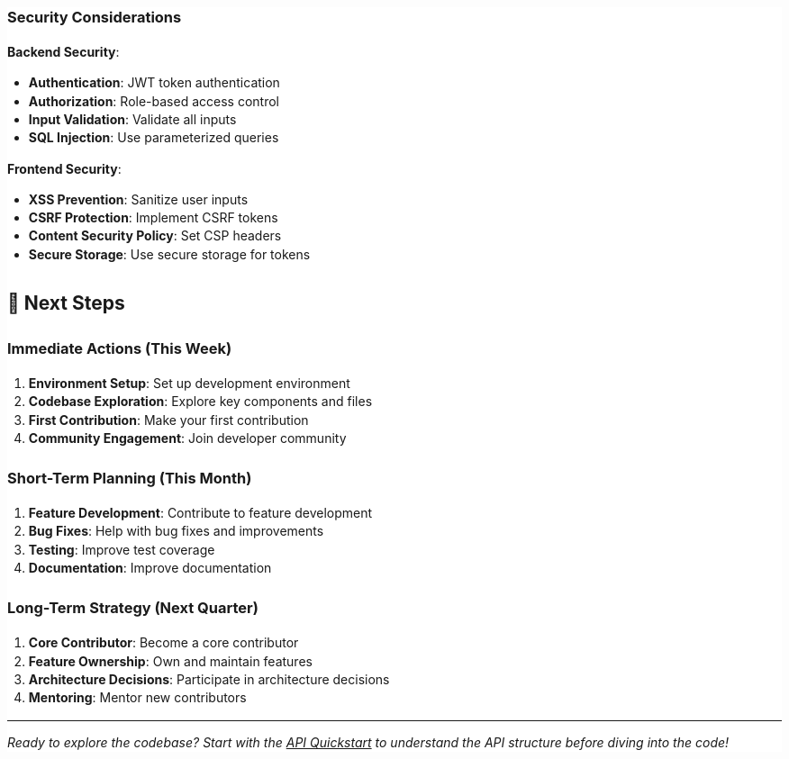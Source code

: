 ### Security Considerations
**Backend Security**:
- **Authentication**: JWT token authentication
- **Authorization**: Role-based access control
- **Input Validation**: Validate all inputs
- **SQL Injection**: Use parameterized queries

**Frontend Security**:
- **XSS Prevention**: Sanitize user inputs
- **CSRF Protection**: Implement CSRF tokens
- **Content Security Policy**: Set CSP headers
- **Secure Storage**: Use secure storage for tokens

## 🎯 Next Steps

### Immediate Actions (This Week)
1. **Environment Setup**: Set up development environment
2. **Codebase Exploration**: Explore key components and files
3. **First Contribution**: Make your first contribution
4. **Community Engagement**: Join developer community

### Short-Term Planning (This Month)
1. **Feature Development**: Contribute to feature development
2. **Bug Fixes**: Help with bug fixes and improvements
3. **Testing**: Improve test coverage
4. **Documentation**: Improve documentation

### Long-Term Strategy (Next Quarter)
1. **Core Contributor**: Become a core contributor
2. **Feature Ownership**: Own and maintain features
3. **Architecture Decisions**: Participate in architecture decisions
4. **Mentoring**: Mentor new contributors

---

*Ready to explore the codebase? Start with the [API Quickstart](api-quickstart.md) to understand the API structure before diving into the code!*
